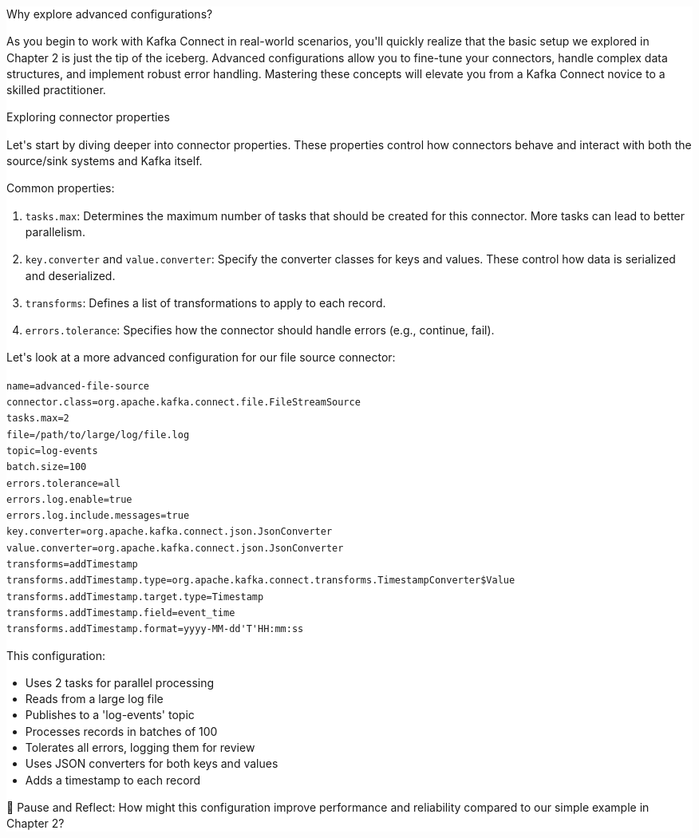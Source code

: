 Why explore advanced configurations?

As you begin to work with Kafka Connect in real-world scenarios, you'll quickly realize that the basic setup we explored in Chapter 2 is just the tip of the iceberg. Advanced configurations allow you to fine-tune your connectors, handle complex data structures, and implement robust error handling. Mastering these concepts will elevate you from a Kafka Connect novice to a skilled practitioner.

Exploring connector properties

Let's start by diving deeper into connector properties. These properties control how connectors behave and interact with both the source/sink systems and Kafka itself.

Common properties:

1. `tasks.max`: Determines the maximum number of tasks that should be created for this connector. More tasks can lead to better parallelism.

2. `key.converter` and `value.converter`: Specify the converter classes for keys and values. These control how data is serialized and deserialized.

3. `transforms`: Defines a list of transformations to apply to each record.

4. `errors.tolerance`: Specifies how the connector should handle errors (e.g., continue, fail).

Let's look at a more advanced configuration for our file source connector:

```properties
name=advanced-file-source
connector.class=org.apache.kafka.connect.file.FileStreamSource
tasks.max=2
file=/path/to/large/log/file.log
topic=log-events
batch.size=100
errors.tolerance=all
errors.log.enable=true
errors.log.include.messages=true
key.converter=org.apache.kafka.connect.json.JsonConverter
value.converter=org.apache.kafka.connect.json.JsonConverter
transforms=addTimestamp
transforms.addTimestamp.type=org.apache.kafka.connect.transforms.TimestampConverter$Value
transforms.addTimestamp.target.type=Timestamp
transforms.addTimestamp.field=event_time
transforms.addTimestamp.format=yyyy-MM-dd'T'HH:mm:ss
```

This configuration:
- Uses 2 tasks for parallel processing
- Reads from a large log file
- Publishes to a 'log-events' topic
- Processes records in batches of 100
- Tolerates all errors, logging them for review
- Uses JSON converters for both keys and values
- Adds a timestamp to each record

🧠 Pause and Reflect: How might this configuration improve performance and reliability compared to our simple example in Chapter 2?
